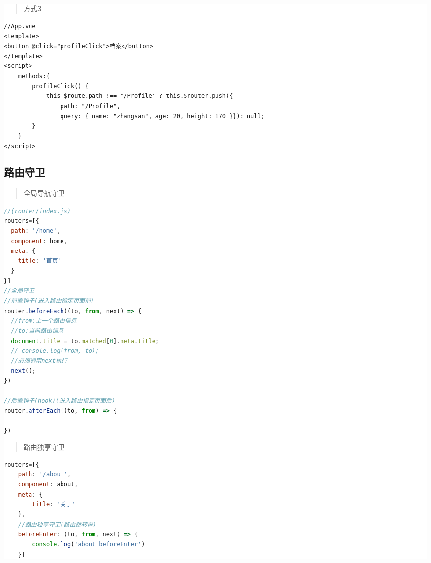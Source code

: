 > 方式3

```vue
//App.vue
<template>
<button @click="profileClick">档案</button>
</template>
<script>
    methods:{
        profileClick() {
            this.$route.path !== "/Profile" ? this.$router.push({
                path: "/Profile",
                query: { name: "zhangsan", age: 20, height: 170 }}): null;
        }
    }
</script>
```

## 路由守卫

> 全局导航守卫

```javascript
//(router/index.js)
routers=[{
  path: '/home',
  component: home,
  meta: {
    title: '首页'
  }
}]
//全局守卫
//前置钩子(进入路由指定页面前)
router.beforeEach((to, from, next) => {
  //from:上一个路由信息
  //to:当前路由信息
  document.title = to.matched[0].meta.title;
  // console.log(from, to);
  //必须调用next执行
  next();
})

//后置钩子(hook)(进入路由指定页面后)
router.afterEach((to, from) => {

})
```

> 路由独享守卫

```javascript
routers=[{
    path: '/about',
    component: about,
    meta: {
        title: '关于'
    },
    //路由独享守卫(路由跳转前)
    beforeEnter: (to, from, next) => {
        console.log('about beforeEnter')
    }]
```
